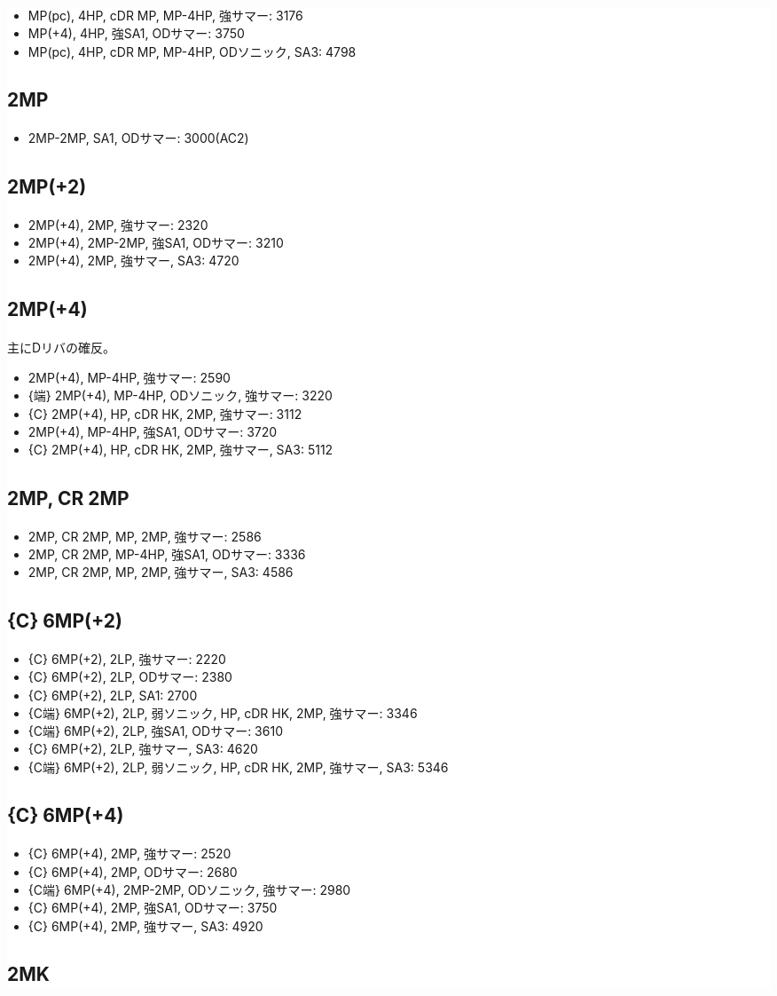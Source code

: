 - MP(pc), 4HP, cDR MP, MP-4HP, 強サマー: 3176
- MP(+4), 4HP, 強SA1, ODサマー: 3750
- MP(pc), 4HP, cDR MP, MP-4HP, ODソニック, SA3: 4798

## 2MP

- 2MP-2MP, SA1, ODサマー: 3000(AC2)

## 2MP(+2)

- 2MP(+4), 2MP, 強サマー: 2320
- 2MP(+4), 2MP-2MP, 強SA1, ODサマー: 3210
- 2MP(+4), 2MP, 強サマー, SA3: 4720

## 2MP(+4)

主にDリバの確反。

- 2MP(+4), MP-4HP, 強サマー: 2590
- {端} 2MP(+4), MP-4HP, ODソニック, 強サマー: 3220
- {C} 2MP(+4), HP, cDR HK, 2MP, 強サマー: 3112
- 2MP(+4), MP-4HP, 強SA1, ODサマー: 3720
- {C} 2MP(+4), HP, cDR HK, 2MP, 強サマー, SA3: 5112

## 2MP, CR 2MP

- 2MP, CR 2MP, MP, 2MP, 強サマー: 2586
- 2MP, CR 2MP, MP-4HP, 強SA1, ODサマー: 3336
- 2MP, CR 2MP, MP, 2MP, 強サマー, SA3: 4586

## {C} 6MP(+2)

- {C} 6MP(+2), 2LP, 強サマー: 2220
- {C} 6MP(+2), 2LP, ODサマー: 2380
- {C} 6MP(+2), 2LP, SA1: 2700
- {C端} 6MP(+2), 2LP, 弱ソニック, HP, cDR HK, 2MP, 強サマー: 3346
- {C端} 6MP(+2), 2LP, 強SA1, ODサマー: 3610
- {C} 6MP(+2), 2LP, 強サマー, SA3: 4620
- {C端} 6MP(+2), 2LP, 弱ソニック, HP, cDR HK, 2MP, 強サマー, SA3: 5346

## {C} 6MP(+4)

- {C} 6MP(+4), 2MP, 強サマー: 2520
- {C} 6MP(+4), 2MP, ODサマー: 2680
- {C端} 6MP(+4), 2MP-2MP, ODソニック, 強サマー: 2980
- {C} 6MP(+4), 2MP, 強SA1, ODサマー: 3750
- {C} 6MP(+4), 2MP, 強サマー, SA3: 4920

## 2MK
